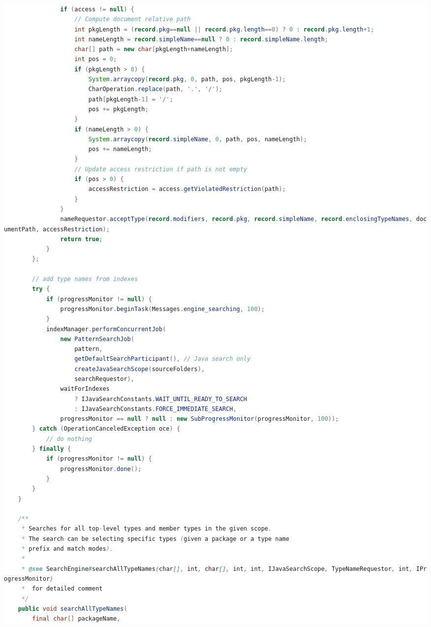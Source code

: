 ```java
				if (access != null) {
					// Compute document relative path
					int pkgLength = (record.pkg==null || record.pkg.length==0) ? 0 : record.pkg.length+1;
					int nameLength = record.simpleName==null ? 0 : record.simpleName.length;
					char[] path = new char[pkgLength+nameLength];
					int pos = 0;
					if (pkgLength > 0) {
						System.arraycopy(record.pkg, 0, path, pos, pkgLength-1);
						CharOperation.replace(path, '.', '/');
						path[pkgLength-1] = '/';
						pos += pkgLength;
					}
					if (nameLength > 0) {
						System.arraycopy(record.simpleName, 0, path, pos, nameLength);
						pos += nameLength;
					}
					// Update access restriction if path is not empty
					if (pos > 0) {
						accessRestriction = access.getViolatedRestriction(path);
					}
				}
				nameRequestor.acceptType(record.modifiers, record.pkg, record.simpleName, record.enclosingTypeNames, documentPath, accessRestriction);
				return true;
			}
		};

		// add type names from indexes
		try {
			if (progressMonitor != null) {
				progressMonitor.beginTask(Messages.engine_searching, 100);
			}
			indexManager.performConcurrentJob(
				new PatternSearchJob(
					pattern,
					getDefaultSearchParticipant(), // Java search only
					createJavaSearchScope(sourceFolders),
					searchRequestor),
				waitForIndexes
					? IJavaSearchConstants.WAIT_UNTIL_READY_TO_SEARCH
					: IJavaSearchConstants.FORCE_IMMEDIATE_SEARCH,
				progressMonitor == null ? null : new SubProgressMonitor(progressMonitor, 100));
		} catch (OperationCanceledException oce) {
			// do nothing
		} finally {
			if (progressMonitor != null) {
				progressMonitor.done();
			}
		}
	}

	/**
	 * Searches for all top-level types and member types in the given scope.
	 * The search can be selecting specific types (given a package or a type name
	 * prefix and match modes).
	 *
	 * @see SearchEngine#searchAllTypeNames(char[], int, char[], int, int, IJavaSearchScope, TypeNameRequestor, int, IProgressMonitor)
	 * 	for detailed comment
	 */
	public void searchAllTypeNames(
		final char[] packageName,
```
